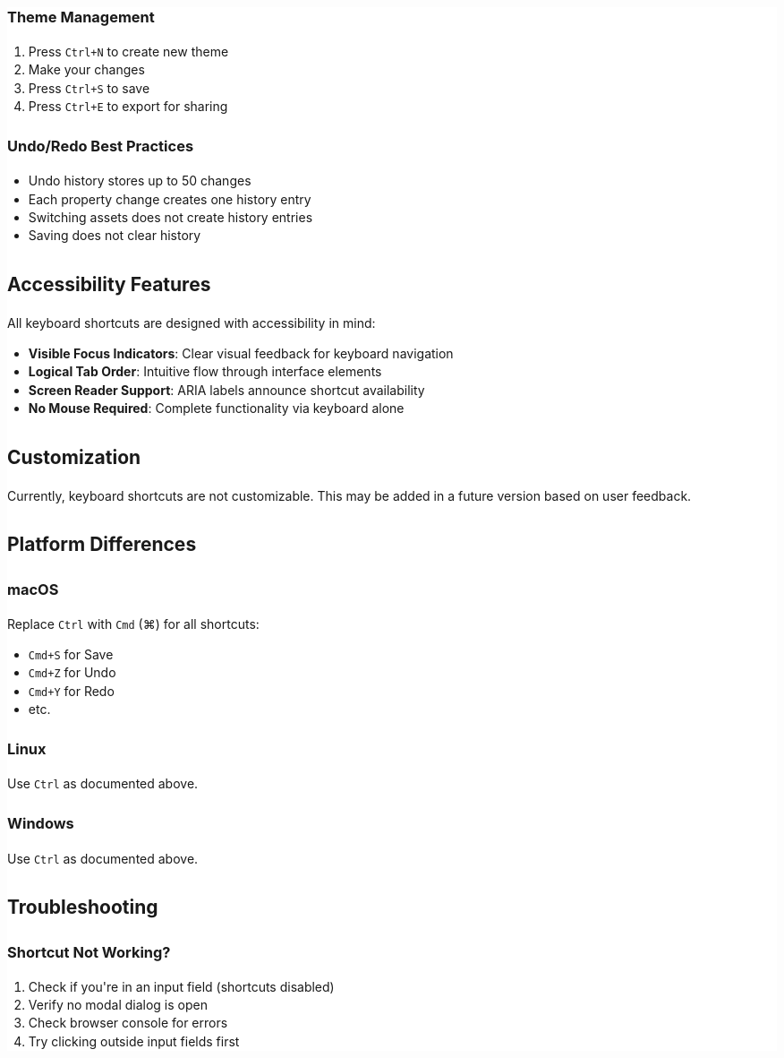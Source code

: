 ### Theme Management
1. Press `Ctrl+N` to create new theme
2. Make your changes
3. Press `Ctrl+S` to save
4. Press `Ctrl+E` to export for sharing

### Undo/Redo Best Practices
- Undo history stores up to 50 changes
- Each property change creates one history entry
- Switching assets does not create history entries
- Saving does not clear history

## Accessibility Features

All keyboard shortcuts are designed with accessibility in mind:
- **Visible Focus Indicators**: Clear visual feedback for keyboard navigation
- **Logical Tab Order**: Intuitive flow through interface elements
- **Screen Reader Support**: ARIA labels announce shortcut availability
- **No Mouse Required**: Complete functionality via keyboard alone

## Customization

Currently, keyboard shortcuts are not customizable. This may be added in a future version based on user feedback.

## Platform Differences

### macOS
Replace `Ctrl` with `Cmd` (⌘) for all shortcuts:
- `Cmd+S` for Save
- `Cmd+Z` for Undo
- `Cmd+Y` for Redo
- etc.

### Linux
Use `Ctrl` as documented above.

### Windows
Use `Ctrl` as documented above.

## Troubleshooting

### Shortcut Not Working?
1. Check if you're in an input field (shortcuts disabled)
2. Verify no modal dialog is open
3. Check browser console for errors
4. Try clicking outside input fields first
